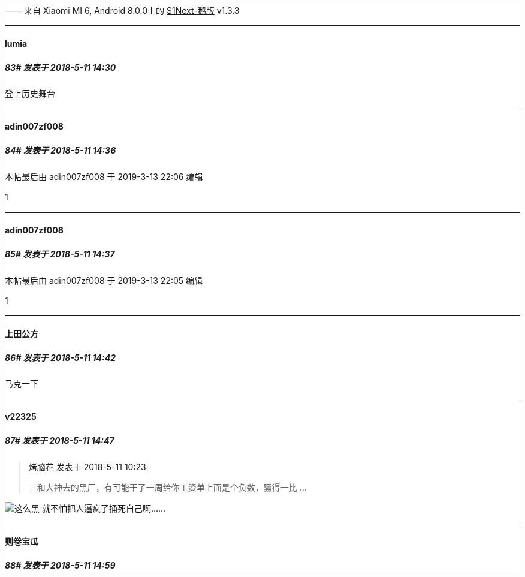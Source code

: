 —— 来自 Xiaomi MI 6, Android 8.0.0上的 [S1Next-鹅版](https://github.com/ykrank/S1-Next/releases) v1.3.3


-----

####  lumia  
##### 83#       发表于 2018-5-11 14:30


登上历史舞台


-----

####  adin007zf008  
##### 84#       发表于 2018-5-11 14:36


 本帖最后由 adin007zf008 于 2019-3-13 22:06 编辑 

1


-----

####  adin007zf008  
##### 85#       发表于 2018-5-11 14:37


 本帖最后由 adin007zf008 于 2019-3-13 22:05 编辑 

1


-----

####  上田公方  
##### 86#       发表于 2018-5-11 14:42


马克一下


-----

####  v22325  
##### 87#       发表于 2018-5-11 14:47


<blockquote><a href="httphttps://bbs.saraba1st.com/2b/forum.php?mod=redirect&amp;goto=findpost&amp;pid=39555232&amp;ptid=1651098" target="_blank">烤脑花 发表于 2018-5-11 10:23</a>

三和大神去的黑厂，有可能干了一周给你工资单上面是个负数，骚得一比 ...</blockquote>
<img src="https://static.saraba1st.com/image/smiley/face2017/001.png" referrerpolicy="no-referrer">这么黑 就不怕把人逼疯了捅死自己啊……


-----

####  则卷宝瓜  
##### 88#       发表于 2018-5-11 14:59
